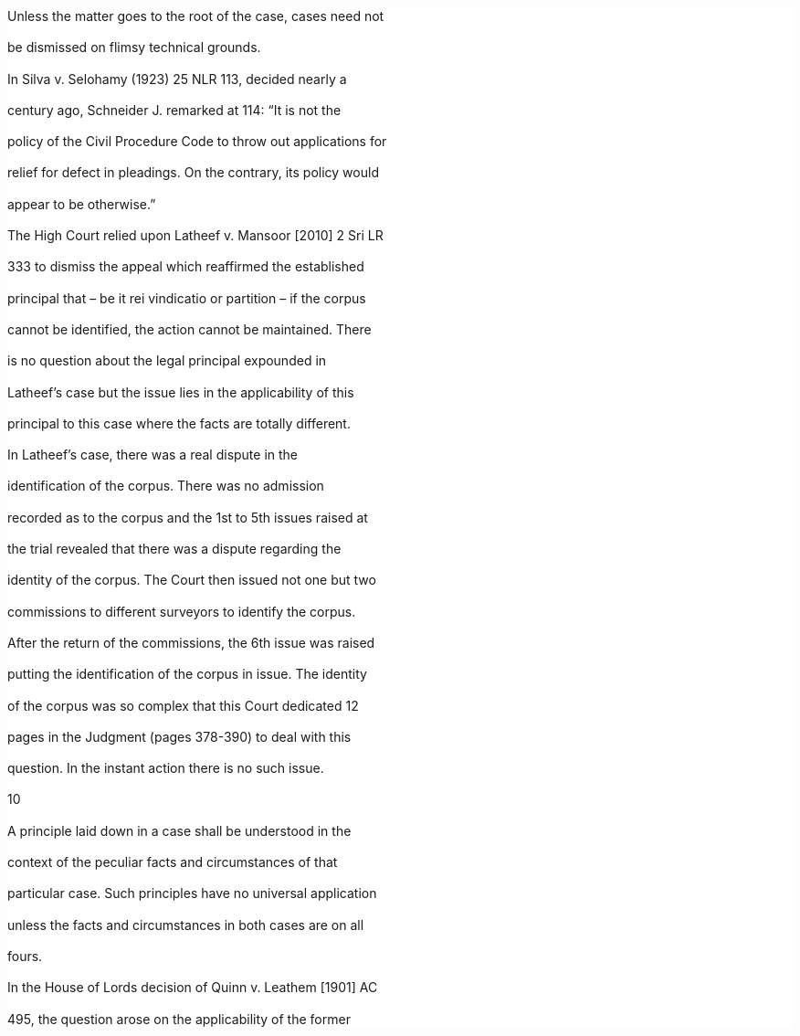 Unless the matter goes to the root of the case, cases need not

be dismissed on flimsy technical grounds.

In Silva v. Selohamy (1923) 25 NLR 113, decided nearly a

century ago, Schneider J. remarked at 114: “It is not the

policy of the Civil Procedure Code to throw out applications for

relief for defect in pleadings. On the contrary, its policy would

appear to be otherwise.”

The High Court relied upon Latheef v. Mansoor [2010] 2 Sri LR

333 to dismiss the appeal which reaffirmed the established

principal that – be it rei vindicatio or partition – if the corpus

cannot be identified, the action cannot be maintained. There

is no question about the legal principal expounded in

Latheef’s case but the issue lies in the applicability of this

principal to this case where the facts are totally different.

In Latheef’s case, there was a real dispute in the

identification of the corpus. There was no admission

recorded as to the corpus and the 1st to 5th issues raised at

the trial revealed that there was a dispute regarding the

identity of the corpus. The Court then issued not one but two

commissions to different surveyors to identify the corpus.

After the return of the commissions, the 6th issue was raised

putting the identification of the corpus in issue. The identity

of the corpus was so complex that this Court dedicated 12

pages in the Judgment (pages 378-390) to deal with this

question. In the instant action there is no such issue.

10

A principle laid down in a case shall be understood in the

context of the peculiar facts and circumstances of that

particular case. Such principles have no universal application

unless the facts and circumstances in both cases are on all

fours.

In the House of Lords decision of Quinn v. Leathem [1901] AC

495, the question arose on the applicability of the former
